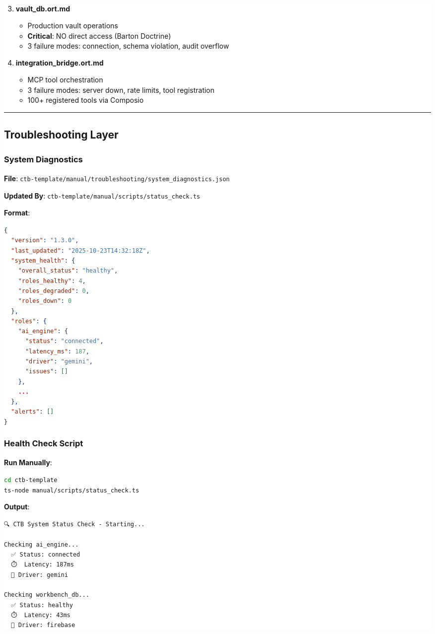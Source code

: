 3. **vault_db.ort.md**
   - Production vault operations
   - **Critical**: NO direct access (Barton Doctrine)
   - 3 failure modes: connection, schema violation, audit overflow

4. **integration_bridge.ort.md**
   - MCP tool orchestration
   - 3 failure modes: server down, rate limits, tool registration
   - 100+ registered tools via Composio

---

## Troubleshooting Layer

### System Diagnostics

**File**: `ctb-template/manual/troubleshooting/system_diagnostics.json`

**Updated By**: `ctb-template/manual/scripts/status_check.ts`

**Format**:
```json
{
  "version": "1.3.0",
  "last_updated": "2025-10-23T14:32:18Z",
  "system_health": {
    "overall_status": "healthy",
    "roles_healthy": 4,
    "roles_degraded": 0,
    "roles_down": 0
  },
  "roles": {
    "ai_engine": {
      "status": "connected",
      "latency_ms": 187,
      "driver": "gemini",
      "issues": []
    },
    ...
  },
  "alerts": []
}
```

### Health Check Script

**Run Manually**:
```bash
cd ctb-template
ts-node manual/scripts/status_check.ts
```

**Output**:
```
🔍 CTB System Status Check - Starting...

Checking ai_engine...
  ✅ Status: connected
  ⏱️  Latency: 187ms
  🔌 Driver: gemini

Checking workbench_db...
  ✅ Status: healthy
  ⏱️  Latency: 43ms
  🔌 Driver: firebase

```